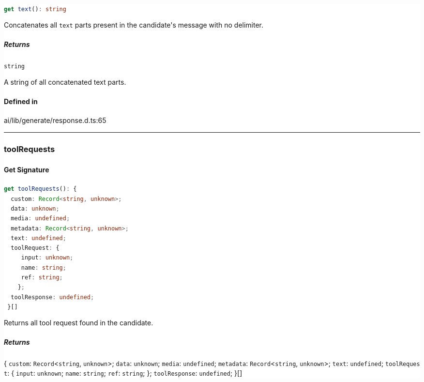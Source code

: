 ```ts
get text(): string
```

Concatenates all `text` parts present in the candidate's message with no delimiter.

##### Returns

`string`

A string of all concatenated text parts.

#### Defined in

ai/lib/generate/response.d.ts:65

***

### toolRequests

#### Get Signature

```ts
get toolRequests(): {
  custom: Record<string, unknown>;
  data: unknown;
  media: undefined;
  metadata: Record<string, unknown>;
  text: undefined;
  toolRequest: {
     input: unknown;
     name: string;
     ref: string;
    };
  toolResponse: undefined;
 }[]
```

Returns all tool request found in the candidate.

##### Returns

\{
  `custom`: `Record`\<`string`, `unknown`\>;
  `data`: `unknown`;
  `media`: `undefined`;
  `metadata`: `Record`\<`string`, `unknown`\>;
  `text`: `undefined`;
  `toolRequest`: \{
     `input`: `unknown`;
     `name`: `string`;
     `ref`: `string`;
    \};
  `toolResponse`: `undefined`;
 \}[]
